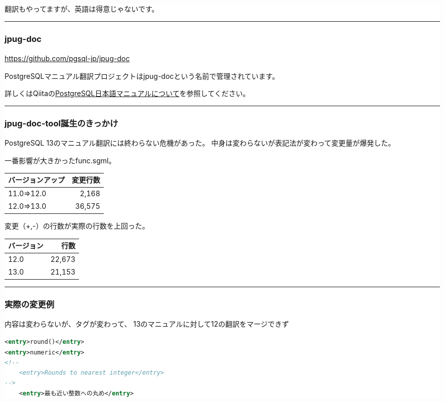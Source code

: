 翻訳もやってますが、英語は得意じゃないです。

---

### jpug-doc

https://github.com/pgsql-jp/jpug-doc

PostgreSQLマニュアル翻訳プロジェクトはjpug-docという名前で管理されています。

詳しくはQiitaの[PostgreSQL日本語マニュアルについて](https://qiita.com/noborus/items/03f98e43c216d7e23767)を参照してください。

---

<style scoped>
    section { 
        font-size: 130%;
    }
</style>

### jpug-doc-tool誕生のきっかけ

PostgreSQL 13のマニュアル翻訳には終わらない危機があった。
中身は変わらないが表記法が変わって変更量が爆発した。

一番影響が大きかったfunc.sgml。

| バージョンアップ | 変更行数 |
|:-----------|----------:|
| 11.0⇒12.0    |    2,168 |
| 12.0⇒13.0    |   36,575 |

変更（+,-）の行数が実際の行数を上回った。

| バージョン | 行数 |
|:-----------|----------:|
| 12.0 | 22,673 |
| 13.0 | 21,153 |

---
<style scoped>
    section {
        font-size: 130%;
    }
</style>

### 実際の変更例

内容は変わらないが、タグが変わって、
13のマニュアルに対して12の翻訳をマージできず

```xml
<entry>round()</entry>
<entry>numeric</entry>
<!--
    <entry>Rounds to nearest integer</entry>
-->
    <entry>最も近い整数への丸め</entry>
```
